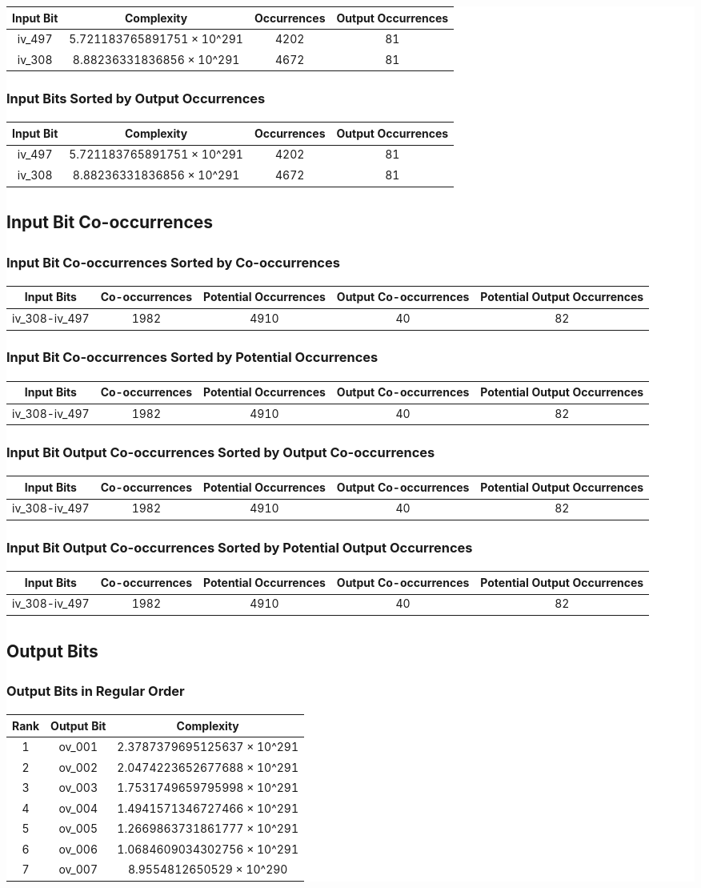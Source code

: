 | Input Bit | Complexity | Occurrences | Output Occurrences |
|:---------:|:----------:|:-----------:|:------------------:|
| iv_497 | 5.721183765891751 × 10^291 | 4202 | 81 |
| iv_308 | 8.88236331836856 × 10^291 | 4672 | 81 |

### Input Bits Sorted by Output Occurrences

| Input Bit | Complexity | Occurrences | Output Occurrences |
|:---------:|:----------:|:-----------:|:------------------:|
| iv_497 | 5.721183765891751 × 10^291 | 4202 | 81 |
| iv_308 | 8.88236331836856 × 10^291 | 4672 | 81 |

## Input Bit Co-occurrences

### Input Bit Co-occurrences Sorted by Co-occurrences

| Input Bits | Co-occurrences | Potential Occurrences | Output Co-occurrences | Potential Output Occurrences |
|:----------:|:--------------:|:---------------------:|:---------------------:|:----------------------------:|
| iv_308-iv_497 | 1982 | 4910 | 40 | 82 |

### Input Bit Co-occurrences Sorted by Potential Occurrences

| Input Bits | Co-occurrences | Potential Occurrences | Output Co-occurrences | Potential Output Occurrences |
|:----------:|:--------------:|:---------------------:|:---------------------:|:----------------------------:|
| iv_308-iv_497 | 1982 | 4910 | 40 | 82 |

### Input Bit Output Co-occurrences Sorted by Output Co-occurrences

| Input Bits | Co-occurrences | Potential Occurrences | Output Co-occurrences | Potential Output Occurrences |
|:----------:|:--------------:|:---------------------:|:---------------------:|:----------------------------:|
| iv_308-iv_497 | 1982 | 4910 | 40 | 82 |

### Input Bit Output Co-occurrences Sorted by Potential Output Occurrences

| Input Bits | Co-occurrences | Potential Occurrences | Output Co-occurrences | Potential Output Occurrences |
|:----------:|:--------------:|:---------------------:|:---------------------:|:----------------------------:|
| iv_308-iv_497 | 1982 | 4910 | 40 | 82 |

## Output Bits

### Output Bits in Regular Order

| Rank | Output Bit | Complexity |
|:----:|:----------:|:----------:|
| 1 | ov_001 | 2.3787379695125637 × 10^291 |
| 2 | ov_002 | 2.0474223652677688 × 10^291 |
| 3 | ov_003 | 1.7531749659795998 × 10^291 |
| 4 | ov_004 | 1.4941571346727466 × 10^291 |
| 5 | ov_005 | 1.2669863731861777 × 10^291 |
| 6 | ov_006 | 1.0684609034302756 × 10^291 |
| 7 | ov_007 | 8.9554812650529 × 10^290 |